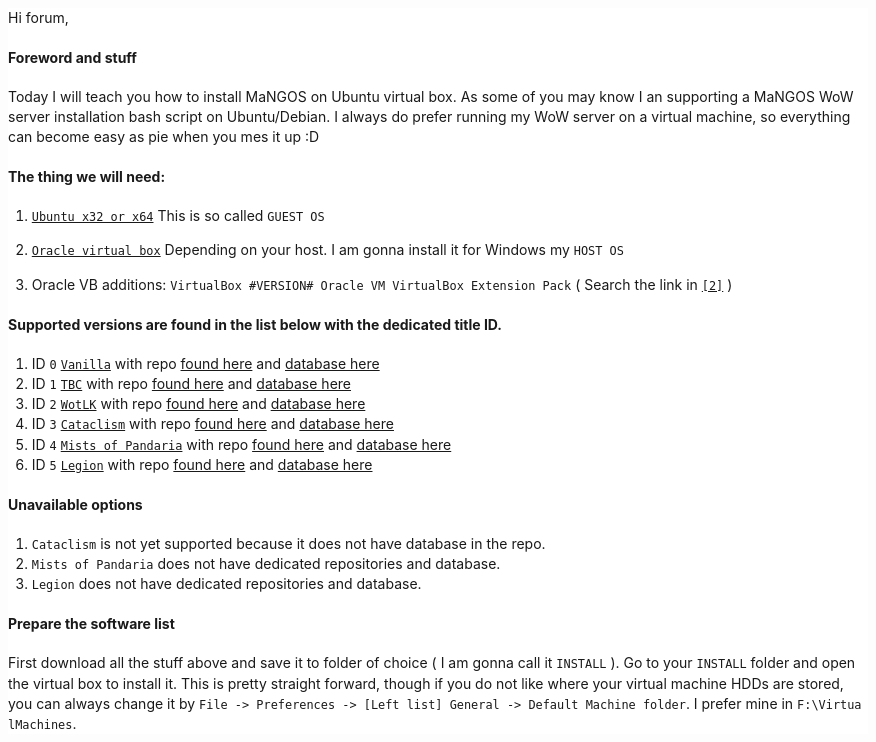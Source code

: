 Hi forum, 

#### Foreword and stuff
Today I will teach you how to install MaNGOS on Ubuntu virtual box.
As some of you may know I an supporting a MaNGOS WoW server installation bash
script on Ubuntu/Debian. I always do prefer running my WoW server on a virtual
machine, so everything can become easy as pie when you mes it up :D

#### The thing we will need:

1. [`Ubuntu x32 or x64`][ref-1]
 This is so called `GUEST OS`

2. [`Oracle virtual box`][ref-2]
 Depending on your host. I am gonna install it for Windows my `HOST OS`

3. Oracle VB additions: `VirtualBox #VERSION# Oracle VM VirtualBox Extension Pack`
( Search the link in [`[2]`][ref-2] )

#### Supported versions are found in the list below with the dedicated title ID.
1. ID `0` [`Vanilla`](https://en.wikipedia.org/wiki/World_of_Warcraft) with repo [found here](https://github.com/cmangos/mangos-classic) and [database here](https://github.com/cmangos/classic-db)
2. ID `1` [`TBC`](https://en.wikipedia.org/wiki/World_of_Warcraft:_The_Burning_Crusade) with repo [found here](https://github.com/cmangos/mangos-tbc) and [database here](https://github.com/cmangos/tbc-db)
3. ID `2` [`WotLK`](https://en.wikipedia.org/wiki/World_of_Warcraft:_Wrath_of_the_Lich_King) with repo [found here](https://github.com/cmangos/mangos-wotlk) and [database here](https://github.com/cmangos/wotlk-db)
4. ID `3` [`Cataclism`](https://en.wikipedia.org/wiki/World_of_Warcraft:_Cataclysm) with repo [found here](https://github.com/cmangos/mangos-cata) and [database here](https://github.com/cmangos/cata-db)
5. ID `4` [`Mists of Pandaria`](https://en.wikipedia.org/wiki/World_of_Warcraft:_Mists_of_Pandaria) with repo [found here](https://github.com/cmangos/mangos-mop) and [database here](https://github.com/cmangos/mop-db)
6. ID `5` [`Legion`](https://en.wikipedia.org/wiki/World_of_Warcraft:_Legion) with repo [found here](https://github.com/cmangos/mangos-legion) and [database here](https://github.com/cmangos/legion-db)

#### Unavailable options
1. `Cataclism` is not yet supported because it does not have database in the repo.
2. `Mists of Pandaria` does not have dedicated repositories and database.
3. `Legion` does not have dedicated repositories and database.

#### Prepare the software list
First download all the stuff above and save it to folder of choice ( I am gonna call it `INSTALL` ).
Go to your `INSTALL` folder and open the virtual box to install it. This is pretty straight forward,
though if you do not like where your virtual machine HDDs are stored, you can always change it by
`File -> Preferences -> [Left list] General -> Default Machine folder`. I prefer mine
in `F:\VirtualMachines`.


[ref-ubuntu-term]: https://ubuntu.com/tutorials/command-line-for-beginners#1-overview
[ref-ufw]: https://wiki.ubuntu.com/UncomplicatedFirewall
[ref-realmd-conf]: https://github.com/cmangos/mangos-wotlk/blob/master/src/realmd/realmd.conf.dist.in
[ref-mangosd-conf]: https://github.com/cmangos/mangos-wotlk/blob/master/src/mangosd/mangosd.conf.dist.in
[ref-world]: https://github.com/cmangos/issues/wiki/Realmlist
[ref-world-port]: https://github.com/cmangos/issues/wiki/Realmlist#port
[ref-isp]: https://en.wikipedia.org/wiki/Internet_service_provider
[ref-public]: https://www.showmyipaddress.eu/
[ref-1]: https://www.ubuntu.com/download/desktop
[ref-2]: https://www.virtualbox.org/wiki/Downloads
[ref-3]: https://www.virtualbox.org/wiki/Downloads
[ref-repo]: https://github.com/dvdvideo1234/UbuntuBatches/tree/master/MaNGOS
[ref-maps]: https://github.com/cmangos/issues/wiki/Installation-Instructions
[ref-settings]: https://www.virtualbox.org/manual/ch03.html#settings-system
[ref-sources]: https://help.ubuntu.com/community/Repositories/Ubuntu
[ref-bvdeps]: https://github.com/dvdvideo1234/UbuntuBatches/tree/master/VirtualBox
[ref-sharef]: https://www.virtualbox.org/manual/ch04.html#sharedfolders
[ref-LAN]: https://www.intel.com/content/www/us/en/products/network-io/ethernet/gigabit-adapters/ct-desktop.html
[ref-MB]: https://www.asrock.com/mb/AMD/970%20Extreme4/
[ref-realm]: https://www.wikihow.com/Set-a-Realmlist-for-World-of-Warcraft
[ref-db-rlm-upd]: https://github.com/dvdvideo1234/UbuntuBatches/wiki/MaNGOS#realmlist-setup-in-the-database
[ref-git-bash]: https://git-scm.com/downloads
[ref-cygwin]: https://www.cygwin.com/
[ref-router]: https://www.tp-link.com/us/business-networking/vpn-router/tl-r600vpn/
[ref-vir-srv]: http://screenshots.portforward.com/routers/TP-Link/TL-R600VPN/Virtual_Servers.htm
[ref-dmz]: https://en.wikipedia.org/wiki/DMZ_(computing)
[ref-port-list]: https://github.com/dvdvideo1234/UbuntuBatches/blob/master/MaNGOS/virtualbox.md#open-application-dedicated-ports
[ref-phenom]: http://www.cpu-world.com/CPUs/K10/AMD-Phenom%20II%20X6%201090T%20Black%20Edition%20-%20HDT90ZFBK6DGR%20(HDT90ZFBGRBOX).html